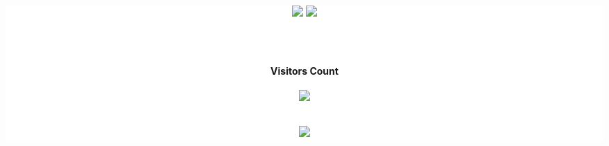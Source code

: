 
 
<div align="center">
  <a href="https://instagram.com/brulaisl/" target="_blank"><img src="https://img.shields.io/badge/-Instagram-%23E4405F?style=for-the-badge&logo=instagram&logoColor=white" target="_blank"></a>
    <a href="https://www.linkedin.com/in/bruna-lais-lima/" target="_blank"><img src="https://img.shields.io/badge/-LinkedIn-%230077B5?style=for-the-badge&logo=linkedin&logoColor=white" target="_blank"></a
</div>

##

<div align="center">
<br><p align="center"><b>Visitors Count</b></p>  
<p align="center"><img align="center" src="https://profile-counter.glitch.me/{Brunalais}/count.svg" /></p> 
<br>
</div>
  
<img width=100% src="https://capsule-render.vercel.app/api?type=waving&color=8A2BE2&height=120&section=footer"/>
